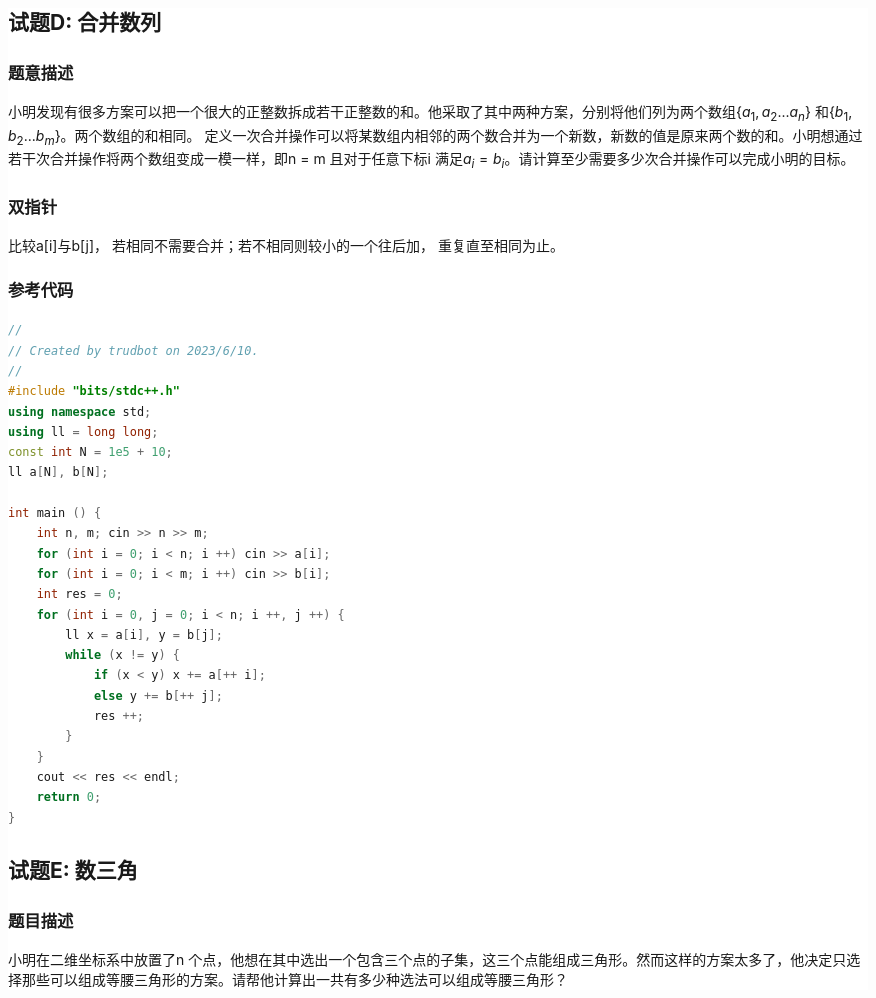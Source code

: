 ## 试题D: 合并数列

### 题意描述

小明发现有很多方案可以把一个很大的正整数拆成若干正整数的和。他采取了其中两种方案，分别将他们列为两个数组$\{a_1, a_2...a_n\}$ 和$\{b_1, b_2...b_m\}$。两个数组的和相同。
定义一次合并操作可以将某数组内相邻的两个数合并为一个新数，新数的值是原来两个数的和。小明想通过若干次合并操作将两个数组变成一模一样，即n = m 且对于任意下标i 满足$a_i = b_i$。请计算至少需要多少次合并操作可以完成小明的目标。

### 双指针

比较a[i]与b[j]， 若相同不需要合并；若不相同则较小的一个往后加， 重复直至相同为止。

### 参考代码

```c++
//
// Created by trudbot on 2023/6/10.
//
#include "bits/stdc++.h"
using namespace std;
using ll = long long;
const int N = 1e5 + 10;
ll a[N], b[N];

int main () {
    int n, m; cin >> n >> m;
    for (int i = 0; i < n; i ++) cin >> a[i];
    for (int i = 0; i < m; i ++) cin >> b[i];
    int res = 0;
    for (int i = 0, j = 0; i < n; i ++, j ++) {
        ll x = a[i], y = b[j];
        while (x != y) {
            if (x < y) x += a[++ i];
            else y += b[++ j];
            res ++;
        }
    }
    cout << res << endl;
    return 0;
}

```

## 试题E: 数三角

### 题目描述

小明在二维坐标系中放置了n 个点，他想在其中选出一个包含三个点的子集，这三个点能组成三角形。然而这样的方案太多了，他决定只选择那些可以组成等腰三角形的方案。请帮他计算出一共有多少种选法可以组成等腰三角形？

